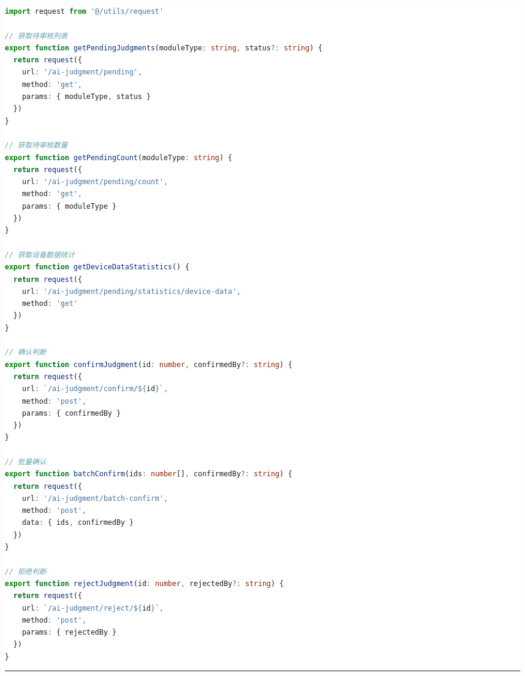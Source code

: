 ```typescript
import request from '@/utils/request'

// 获取待审核列表
export function getPendingJudgments(moduleType: string, status?: string) {
  return request({
    url: '/ai-judgment/pending',
    method: 'get',
    params: { moduleType, status }
  })
}

// 获取待审核数量
export function getPendingCount(moduleType: string) {
  return request({
    url: '/ai-judgment/pending/count',
    method: 'get',
    params: { moduleType }
  })
}

// 获取设备数据统计
export function getDeviceDataStatistics() {
  return request({
    url: '/ai-judgment/pending/statistics/device-data',
    method: 'get'
  })
}

// 确认判断
export function confirmJudgment(id: number, confirmedBy?: string) {
  return request({
    url: `/ai-judgment/confirm/${id}`,
    method: 'post',
    params: { confirmedBy }
  })
}

// 批量确认
export function batchConfirm(ids: number[], confirmedBy?: string) {
  return request({
    url: '/ai-judgment/batch-confirm',
    method: 'post',
    data: { ids, confirmedBy }
  })
}

// 拒绝判断
export function rejectJudgment(id: number, rejectedBy?: string) {
  return request({
    url: `/ai-judgment/reject/${id}`,
    method: 'post',
    params: { rejectedBy }
  })
}
```

---